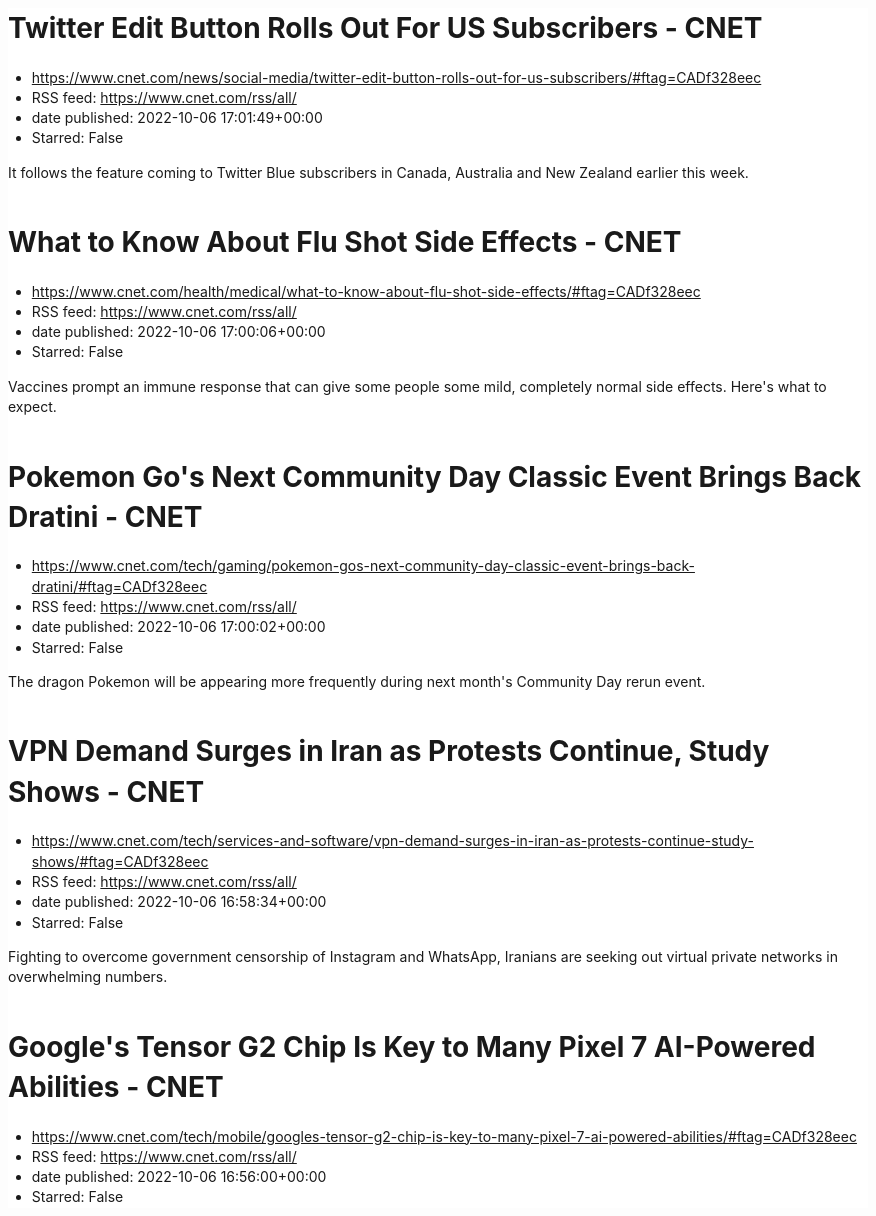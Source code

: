 # Twitter Edit Button Rolls Out For US Subscribers     - CNET
 - https://www.cnet.com/news/social-media/twitter-edit-button-rolls-out-for-us-subscribers/#ftag=CADf328eec
 - RSS feed: https://www.cnet.com/rss/all/
 - date published: 2022-10-06 17:01:49+00:00
 - Starred: False

It follows the feature coming to Twitter Blue subscribers in Canada, Australia and New Zealand earlier this week.

# What to Know About Flu Shot Side Effects     - CNET
 - https://www.cnet.com/health/medical/what-to-know-about-flu-shot-side-effects/#ftag=CADf328eec
 - RSS feed: https://www.cnet.com/rss/all/
 - date published: 2022-10-06 17:00:06+00:00
 - Starred: False

Vaccines prompt an immune response that can give some people some mild, completely normal side effects. Here's what to expect.

# Pokemon Go's Next Community Day Classic Event Brings Back Dratini     - CNET
 - https://www.cnet.com/tech/gaming/pokemon-gos-next-community-day-classic-event-brings-back-dratini/#ftag=CADf328eec
 - RSS feed: https://www.cnet.com/rss/all/
 - date published: 2022-10-06 17:00:02+00:00
 - Starred: False

The dragon Pokemon will be appearing more frequently during next month's Community Day rerun event.

# VPN Demand Surges in Iran as Protests Continue, Study Shows     - CNET
 - https://www.cnet.com/tech/services-and-software/vpn-demand-surges-in-iran-as-protests-continue-study-shows/#ftag=CADf328eec
 - RSS feed: https://www.cnet.com/rss/all/
 - date published: 2022-10-06 16:58:34+00:00
 - Starred: False

Fighting to overcome government censorship of Instagram and WhatsApp, Iranians are seeking out virtual private networks in overwhelming numbers.

# Google's Tensor G2 Chip Is Key to Many Pixel 7 AI-Powered Abilities     - CNET
 - https://www.cnet.com/tech/mobile/googles-tensor-g2-chip-is-key-to-many-pixel-7-ai-powered-abilities/#ftag=CADf328eec
 - RSS feed: https://www.cnet.com/rss/all/
 - date published: 2022-10-06 16:56:00+00:00
 - Starred: False
